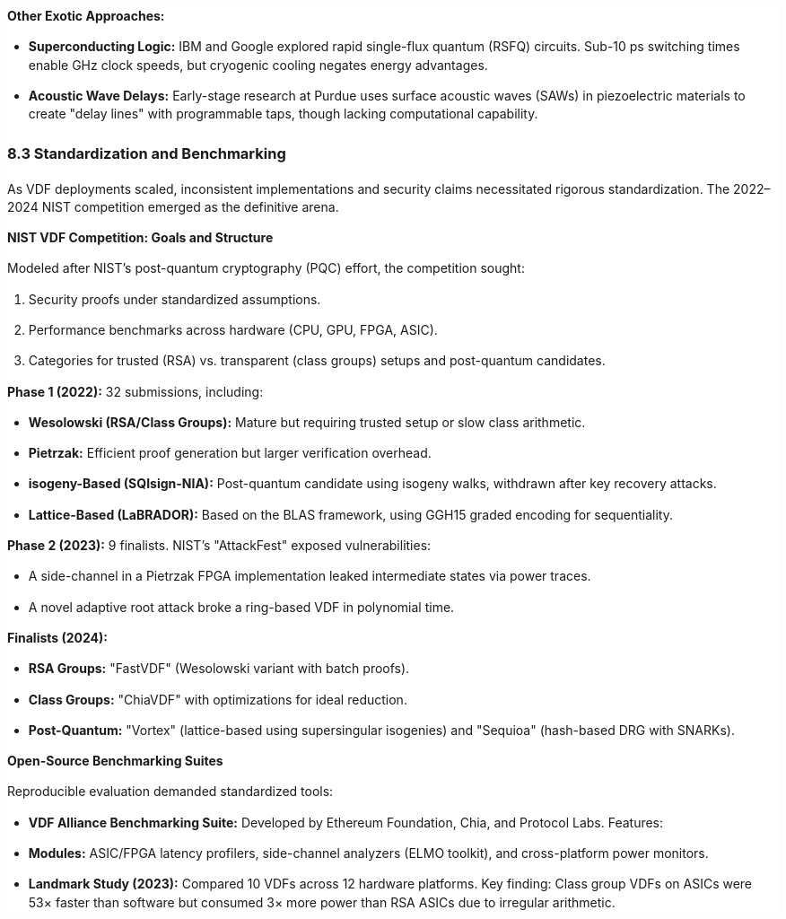 **Other Exotic Approaches:**  

- **Superconducting Logic:** IBM and Google explored rapid single-flux quantum (RSFQ) circuits. Sub-10 ps switching times enable GHz clock speeds, but cryogenic cooling negates energy advantages.  

- **Acoustic Wave Delays:** Early-stage research at Purdue uses surface acoustic waves (SAWs) in piezoelectric materials to create "delay lines" with programmable taps, though lacking computational capability.

### 8.3 Standardization and Benchmarking

As VDF deployments scaled, inconsistent implementations and security claims necessitated rigorous standardization. The 2022–2024 NIST competition emerged as the definitive arena.

**NIST VDF Competition: Goals and Structure**  

Modeled after NIST’s post-quantum cryptography (PQC) effort, the competition sought:  

1.  Security proofs under standardized assumptions.  

2.  Performance benchmarks across hardware (CPU, GPU, FPGA, ASIC).  

3.  Categories for trusted (RSA) vs. transparent (class groups) setups and post-quantum candidates.  

**Phase 1 (2022):** 32 submissions, including:  

- **Wesolowski (RSA/Class Groups):** Mature but requiring trusted setup or slow class arithmetic.  

- **Pietrzak:** Efficient proof generation but larger verification overhead.  

- **isogeny-Based (SQIsign-NIA):** Post-quantum candidate using isogeny walks, withdrawn after key recovery attacks.  

- **Lattice-Based (LaBRADOR):** Based on the BLAS framework, using GGH15 graded encoding for sequentiality.  

**Phase 2 (2023):** 9 finalists. NIST’s "AttackFest" exposed vulnerabilities:  

- A side-channel in a Pietrzak FPGA implementation leaked intermediate states via power traces.  

- A novel adaptive root attack broke a ring-based VDF in polynomial time.  

**Finalists (2024):**  

- **RSA Groups:** "FastVDF" (Wesolowski variant with batch proofs).  

- **Class Groups:** "ChiaVDF" with optimizations for ideal reduction.  

- **Post-Quantum:** "Vortex" (lattice-based using supersingular isogenies) and "Sequioa" (hash-based DRG with SNARKs).

**Open-Source Benchmarking Suites**  

Reproducible evaluation demanded standardized tools:  

- **VDF Alliance Benchmarking Suite:** Developed by Ethereum Foundation, Chia, and Protocol Labs. Features:  

- **Modules:** ASIC/FPGA latency profilers, side-channel analyzers (ELMO toolkit), and cross-platform power monitors.  

- **Landmark Study (2023):** Compared 10 VDFs across 12 hardware platforms. Key finding: Class group VDFs on ASICs were 53× faster than software but consumed 3× more power than RSA ASICs due to irregular arithmetic.  
